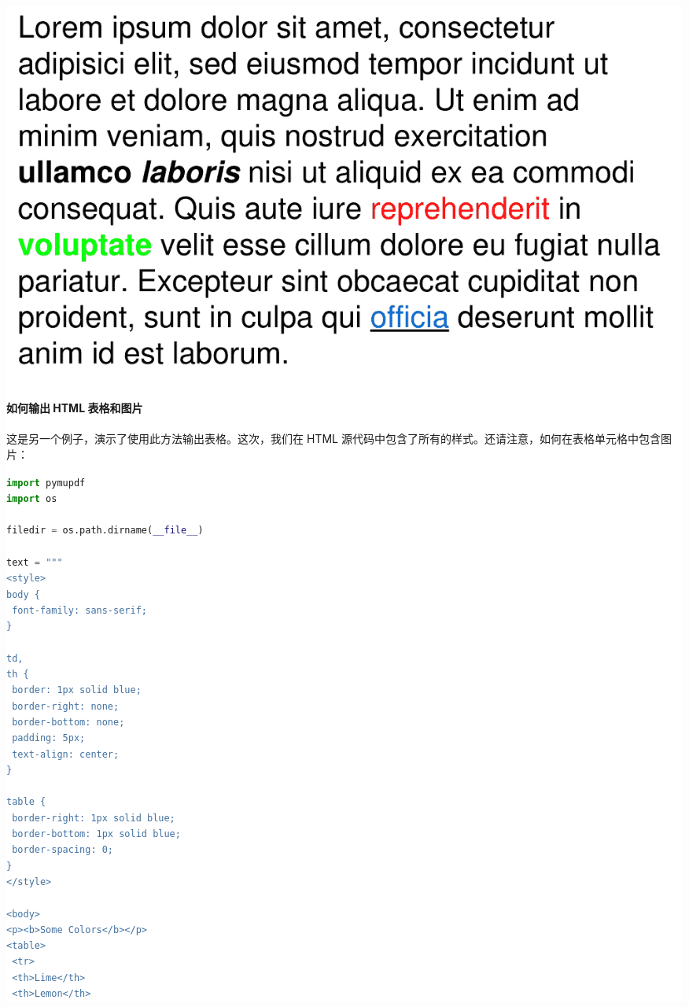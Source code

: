 ![_images/img-htmlbox1.png](img/bcef64ba7d5e99097a0f6a33f9761d15.png)

#### 如何输出 HTML 表格和图片

这是另一个例子，演示了使用此方法输出表格。这次，我们在 HTML 源代码中包含了所有的样式。还请注意，如何在表格单元格中包含图片：

```py
import pymupdf
import os

filedir = os.path.dirname(__file__)

text = """
<style>
body {
 font-family: sans-serif;
}

td,
th {
 border: 1px solid blue;
 border-right: none;
 border-bottom: none;
 padding: 5px;
 text-align: center;
}

table {
 border-right: 1px solid blue;
 border-bottom: 1px solid blue;
 border-spacing: 0;
}
</style>

<body>
<p><b>Some Colors</b></p>
<table>
 <tr>
 <th>Lime</th>
 <th>Lemon</th>
```